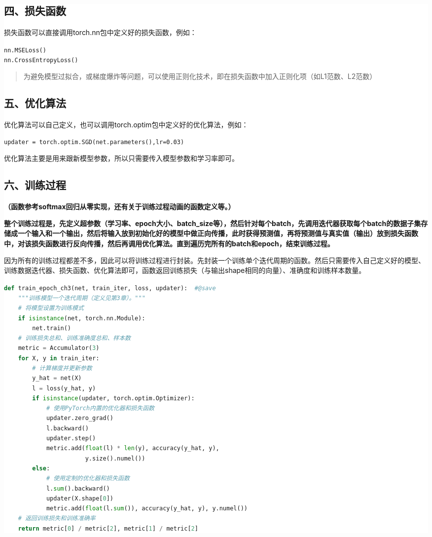 



## 四、损失函数

损失函数可以直接调用torch.nn包中定义好的损失函数，例如：

```python
nn.MSELoss()
nn.CrossEntropyLoss()
```



> 为避免模型过拟合，或梯度爆炸等问题，可以使用正则化技术，即在损失函数中加入正则化项（如L1范数、L2范数）



## 五、优化算法

优化算法可以自己定义，也可以调用torch.optim包中定义好的优化算法，例如：

```
updater = torch.optim.SGD(net.parameters(),lr=0.03)
```

优化算法主要是用来跟新模型参数，所以只需要传入模型参数和学习率即可。



## 六、训练过程

**（函数参考softmax回归从零实现，还有关于训练过程动画的函数定义等。）**

**整个训练过程是，先定义超参数（学习率、epoch大小、batch_size等），然后针对每个batch，先调用迭代器获取每个batch的数据子集存储成一个输入和一个输出，然后将输入放到初始化好的模型中做正向传播，此时获得预测值，再将预测值与真实值（输出）放到损失函数中，对该损失函数进行反向传播，然后再调用优化算法。直到遍历完所有的batch和epoch，结束训练过程。**

因为所有的训练过程都差不多，因此可以将训练过程进行封装。先封装一个训练单个迭代周期的函数。然后只需要传入自己定义好的模型、训练数据迭代器、损失函数、优化算法即可，函数返回训练损失（与输出shape相同的向量）、准确度和训练样本数量。

```python
def train_epoch_ch3(net, train_iter, loss, updater):  #@save
    """训练模型一个迭代周期（定义见第3章）。"""
    # 将模型设置为训练模式
    if isinstance(net, torch.nn.Module):
        net.train()
    # 训练损失总和、训练准确度总和、样本数
    metric = Accumulator(3)
    for X, y in train_iter:
        # 计算梯度并更新参数
        y_hat = net(X)
        l = loss(y_hat, y)
        if isinstance(updater, torch.optim.Optimizer):
            # 使用PyTorch内置的优化器和损失函数
            updater.zero_grad()
            l.backward()
            updater.step()
            metric.add(float(l) * len(y), accuracy(y_hat, y),
                       y.size().numel())
        else:
            # 使用定制的优化器和损失函数
            l.sum().backward()
            updater(X.shape[0])
            metric.add(float(l.sum()), accuracy(y_hat, y), y.numel())
    # 返回训练损失和训练准确率
    return metric[0] / metric[2], metric[1] / metric[2]
```
